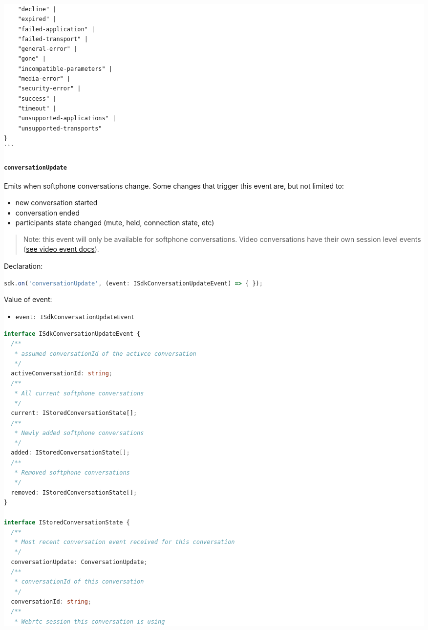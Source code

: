         "decline" |
        "expired" |
        "failed-application" |
        "failed-transport" |
        "general-error" |
        "gone" |
        "incompatible-parameters" |
        "media-error" |
        "security-error" |
        "success" |
        "timeout" |
        "unsupported-applications" |
        "unsupported-transports"
    }
    ```

#### `conversationUpdate`
Emits when softphone conversations change. Some changes that trigger this event
are, but not limited to:
* new conversation started
* conversation ended
* participants state changed (mute, held, connection state, etc)

> Note: this event will only be available for softphone conversations. Video
conversations have their own session level events ([see video event docs](video.md#video-session-level-events)).

Declaration:
``` ts
sdk.on('conversationUpdate', (event: ISdkConversationUpdateEvent) => { });
```

Value of event:
* `event: ISdkConversationUpdateEvent`

``` ts
interface ISdkConversationUpdateEvent {
  /**
   * assumed conversationId of the activce conversation
   */
  activeConversationId: string;
  /**
   * All current softphone conversations
   */
  current: IStoredConversationState[];
  /**
   * Newly added softphone conversations
   */
  added: IStoredConversationState[];
  /**
   * Removed softphone conversations
   */
  removed: IStoredConversationState[];
}

interface IStoredConversationState {
  /**
   * Most recent conversation event received for this conversation
   */
  conversationUpdate: ConversationUpdate;
  /**
   * conversationId of this conversation
   */
  conversationId: string;
  /**
   * Webrtc session this conversation is using
```
